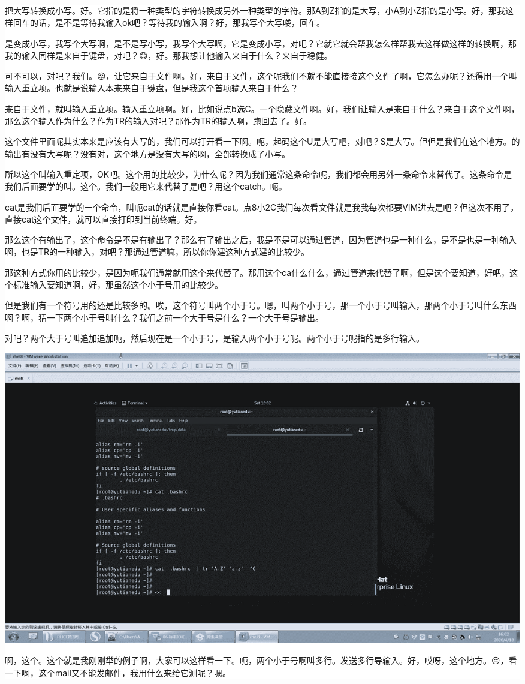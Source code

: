 把大写转换成小写。好。它指的是将一种类型的字符转换成另外一种类型的字符。那A到Z指的是大写，小A到小Z指的是小写。好，那我这样回车的话，是不是等待我输入ok吧？等待我的输入啊？好，那我写个大写喽，回车。

是变成小写，我写个大写啊，是不是写小写，我写个大写啊，它是变成小写，对吧？它就它就会帮我怎么样帮我去这样做这样的转换啊，那我的输入同样是来自于键盘，对吧？😊，好。那我想让他输入来自于什么？来自于稳健。

可不可以，对吧？我们。😡，让它来自于文件啊。好，来自于文件，这个呢我们不就不能直接接这个文件了啊，它怎么办呢？还得用一个叫输入重立项。也就是说输入本来来自于键盘，但是我这个首项输入来自于什么？

来自于文件，就叫输入重立项。输入重立项啊。好，比如说点b选C。一个隐藏文件啊。好，我们让输入是来自于什么？来自于这个文件啊，那么这个输入作为什么？作为TR的输入对吧？那作为TR的输入啊，跑回去了。好。

这个文件里面呢其实本来是应该有大写的，我们可以打开看一下啊。呃，起码这个U是大写吧，对吧？S是大写。但但是我们在这个地方。的输出有没有大写呢？没有对，这个地方是没有大写的啊，全部转换成了小写。

所以这个叫输入重定项，OK吧。这个用的比较少，为什么呢？因为我们通常这条命令呢，我们都会用另外一条命令来替代了。这条命令是我们后面要学的叫。这个。我们一般用它来代替了是吧？用这个catch。呃。

cat是我们后面要学的一个命令，叫呃cat的话就是直接你看cat。点8小2C我们每次看文件就是我我每次都要VIM进去是吧？但这次不用了，直接cat这个文件，就可以直接打印到当前终端。好。

那么这个有输出了，这个命令是不是有输出了？那么有了输出之后，我是不是可以通过管道，因为管道也是一种什么，是不是也是一种输入啊，也是TR的一种输入，对吧？那通过管道嘛，所以你你建这种方式建的比较少。

那这种方式你用的比较少，是因为呃我们通常就用这个来代替了。那用这个ca什么什么，通过管道来代替了啊，但是这个要知道，好吧，这个标准输入要知道啊，好，那虽然这个小于号用的比较少。

但是我们有一个符号用的还是比较多的。唉，这个符号叫两个小于号。嗯，叫两个小于号，那一个小于号叫输入，那两个小于号叫什么东西啊？啊，猜一下两个小于号叫什么？我们之前一个大于号是什么？一个大于号是输出。

对吧？两个大于号叫追加追加呃，然后现在是一个小于号，是输入两个小于号呢。两个小于号呢指的是多行输入。

![](img/ea074f4501eb5f471c9d58f59f130853_127.png)

啊，这个。这个就是我刚刚举的例子啊，大家可以这样看一下。呃，两个小于号啊叫多行。发送多行导输入。好，哎呀，这个地方。😔，看一下啊，这个mail又不能发邮件，我用什么来给它测呢？嗯。


